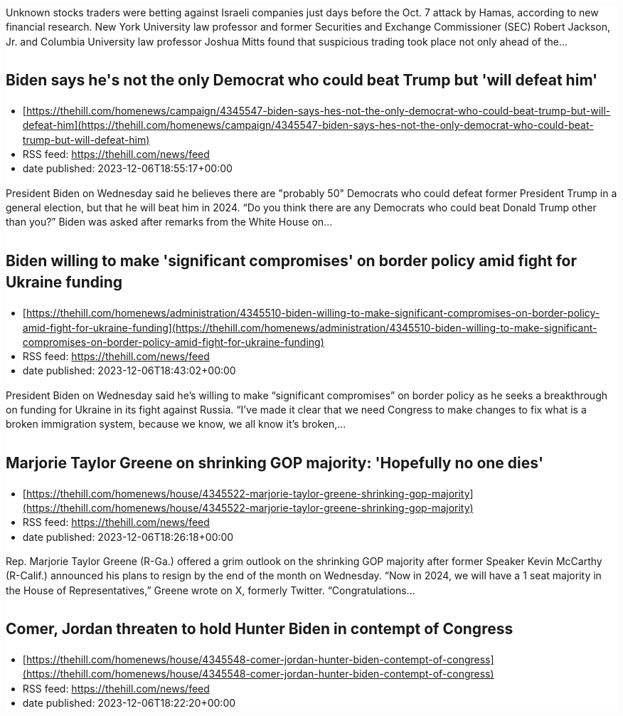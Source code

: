 Unknown stocks traders were betting against Israeli companies just days before the Oct. 7 attack by Hamas, according to new financial research. New York University law professor and former Securities and Exchange Commissioner (SEC) Robert Jackson, Jr. and Columbia University law professor Joshua Mitts found that suspicious trading took place not only ahead of the...

## Biden says he's not the only Democrat who could beat Trump but 'will defeat him'
 - [https://thehill.com/homenews/campaign/4345547-biden-says-hes-not-the-only-democrat-who-could-beat-trump-but-will-defeat-him](https://thehill.com/homenews/campaign/4345547-biden-says-hes-not-the-only-democrat-who-could-beat-trump-but-will-defeat-him)
 - RSS feed: https://thehill.com/news/feed
 - date published: 2023-12-06T18:55:17+00:00

President Biden on Wednesday said he believes there are "probably 50" Democrats who could defeat former President Trump in a general election, but that he will beat him in 2024. “Do you think there are any Democrats who could beat Donald Trump other than you?” Biden was asked after remarks from the White House on...

## Biden willing to make 'significant compromises' on border policy amid fight for Ukraine funding
 - [https://thehill.com/homenews/administration/4345510-biden-willing-to-make-significant-compromises-on-border-policy-amid-fight-for-ukraine-funding](https://thehill.com/homenews/administration/4345510-biden-willing-to-make-significant-compromises-on-border-policy-amid-fight-for-ukraine-funding)
 - RSS feed: https://thehill.com/news/feed
 - date published: 2023-12-06T18:43:02+00:00

President Biden on Wednesday said he’s willing to make “significant compromises” on border policy as he seeks a breakthrough on funding for Ukraine in its fight against Russia. “I’ve made it clear that we need Congress to make changes to fix what is a broken immigration system, because we know, we all know it’s broken,...

## Marjorie Taylor Greene on shrinking GOP majority: 'Hopefully no one dies'
 - [https://thehill.com/homenews/house/4345522-marjorie-taylor-greene-shrinking-gop-majority](https://thehill.com/homenews/house/4345522-marjorie-taylor-greene-shrinking-gop-majority)
 - RSS feed: https://thehill.com/news/feed
 - date published: 2023-12-06T18:26:18+00:00

Rep. Marjorie Taylor Greene (R-Ga.) offered a grim outlook on the shrinking GOP majority after former Speaker Kevin McCarthy (R-Calif.) announced his plans to resign by the end of the month on Wednesday. “Now in 2024, we will have a 1 seat majority in the House of Representatives,” Greene wrote on X, formerly Twitter. “Congratulations...

## Comer, Jordan threaten to hold Hunter Biden in contempt of Congress
 - [https://thehill.com/homenews/house/4345548-comer-jordan-hunter-biden-contempt-of-congress](https://thehill.com/homenews/house/4345548-comer-jordan-hunter-biden-contempt-of-congress)
 - RSS feed: https://thehill.com/news/feed
 - date published: 2023-12-06T18:22:20+00:00
